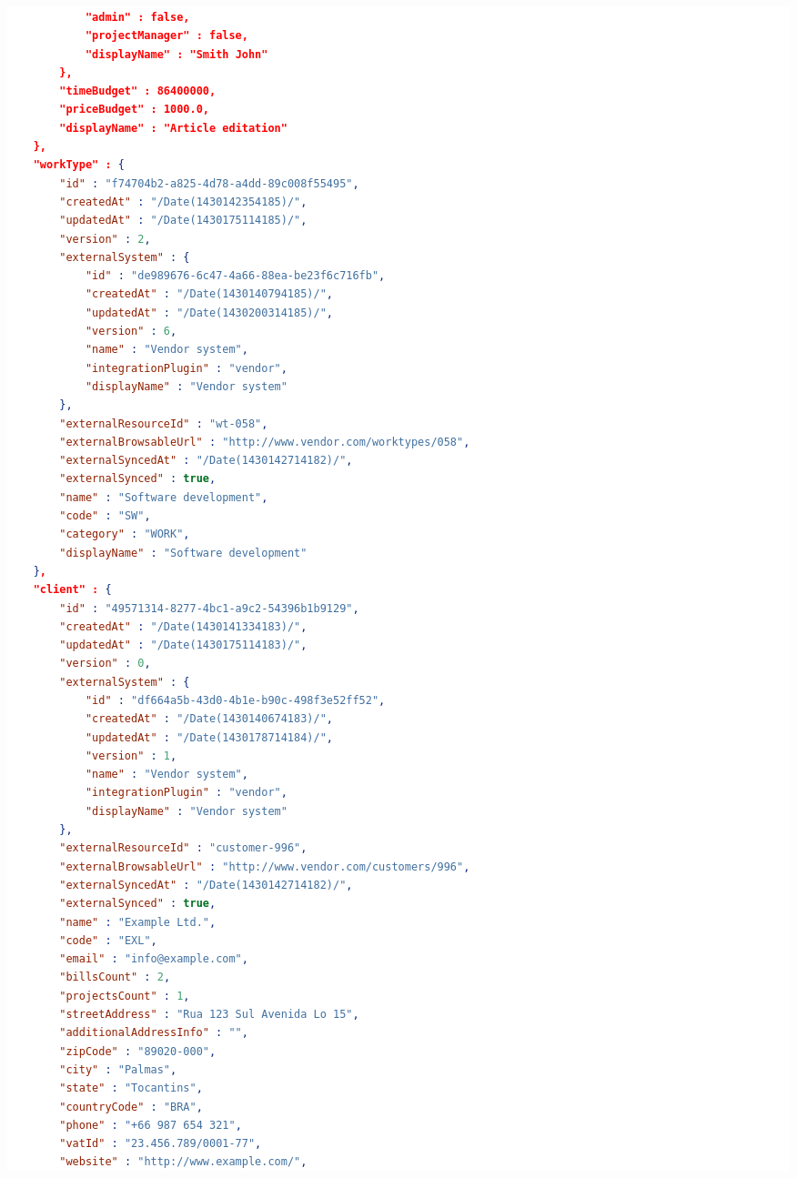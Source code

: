 ```JSON
			"admin" : false,
			"projectManager" : false,
			"displayName" : "Smith John"
		},
		"timeBudget" : 86400000,
		"priceBudget" : 1000.0,
		"displayName" : "Article editation"
	},
	"workType" : {
		"id" : "f74704b2-a825-4d78-a4dd-89c008f55495",
		"createdAt" : "/Date(1430142354185)/",
		"updatedAt" : "/Date(1430175114185)/",
		"version" : 2,
		"externalSystem" : {
			"id" : "de989676-6c47-4a66-88ea-be23f6c716fb",
			"createdAt" : "/Date(1430140794185)/",
			"updatedAt" : "/Date(1430200314185)/",
			"version" : 6,
			"name" : "Vendor system",
			"integrationPlugin" : "vendor",
			"displayName" : "Vendor system"
		},
		"externalResourceId" : "wt-058",
		"externalBrowsableUrl" : "http://www.vendor.com/worktypes/058",
		"externalSyncedAt" : "/Date(1430142714182)/",
		"externalSynced" : true,
		"name" : "Software development",
		"code" : "SW",
		"category" : "WORK",
		"displayName" : "Software development"
	},
	"client" : {
		"id" : "49571314-8277-4bc1-a9c2-54396b1b9129",
		"createdAt" : "/Date(1430141334183)/",
		"updatedAt" : "/Date(1430175114183)/",
		"version" : 0,
		"externalSystem" : {
			"id" : "df664a5b-43d0-4b1e-b90c-498f3e52ff52",
			"createdAt" : "/Date(1430140674183)/",
			"updatedAt" : "/Date(1430178714184)/",
			"version" : 1,
			"name" : "Vendor system",
			"integrationPlugin" : "vendor",
			"displayName" : "Vendor system"
		},
		"externalResourceId" : "customer-996",
		"externalBrowsableUrl" : "http://www.vendor.com/customers/996",
		"externalSyncedAt" : "/Date(1430142714182)/",
		"externalSynced" : true,
		"name" : "Example Ltd.",
		"code" : "EXL",
		"email" : "info@example.com",
		"billsCount" : 2,
		"projectsCount" : 1,
		"streetAddress" : "Rua 123 Sul Avenida Lo 15",
		"additionalAddressInfo" : "",
		"zipCode" : "89020-000",
		"city" : "Palmas",
		"state" : "Tocantins",
		"countryCode" : "BRA",
		"phone" : "+66 987 654 321",
		"vatId" : "23.456.789/0001-77",
		"website" : "http://www.example.com/",
```
